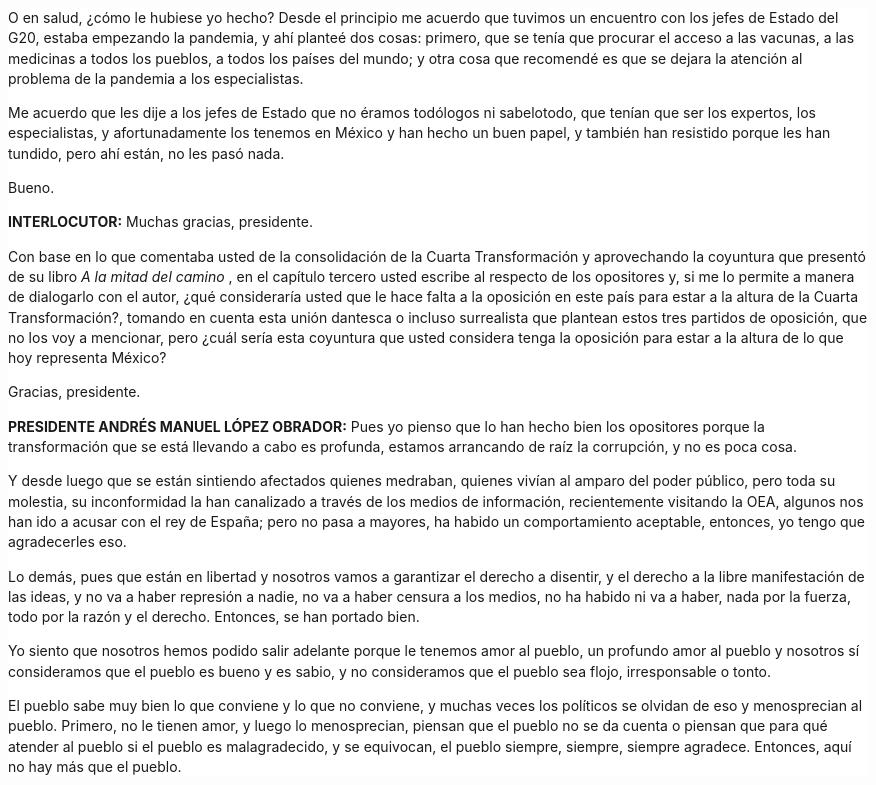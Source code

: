 O en salud, ¿cómo le hubiese yo hecho? Desde el principio me acuerdo que
tuvimos un encuentro con los jefes de Estado del G20, estaba empezando la
pandemia, y ahí planteé dos cosas: primero, que se tenía que procurar el
acceso a las vacunas, a las medicinas a todos los pueblos, a todos los países
del mundo; y otra cosa que recomendé es que se dejara la atención al problema
de la pandemia a los especialistas.

Me acuerdo que les dije a los jefes de Estado que no éramos todólogos ni
sabelotodo, que tenían que ser los expertos, los especialistas, y
afortunadamente los tenemos en México y han hecho un buen papel, y también han
resistido porque les han tundido, pero ahí están, no les pasó nada.

Bueno.

**INTERLOCUTOR:** Muchas gracias, presidente.

Con base en lo que comentaba usted de la consolidación de la Cuarta
Transformación y aprovechando la coyuntura que presentó de su libro _A la
mitad del camino_ , en el capítulo tercero usted escribe al respecto de los
opositores y, si me lo permite a manera de dialogarlo con el autor, ¿qué
consideraría usted que le hace falta a la oposición en este país para estar a
la altura de la Cuarta Transformación?, tomando en cuenta esta unión dantesca
o incluso surrealista que plantean estos tres partidos de oposición, que no
los voy a mencionar, pero ¿cuál sería esta coyuntura que usted considera tenga
la oposición para estar a la altura de lo que hoy representa México?

Gracias, presidente.

**PRESIDENTE ANDRÉS MANUEL LÓPEZ OBRADOR:** Pues yo pienso que lo han hecho
bien los opositores porque la transformación que se está llevando a cabo es
profunda, estamos arrancando de raíz la corrupción, y no es poca cosa.

Y desde luego que se están sintiendo afectados quienes medraban, quienes
vivían al amparo del poder público, pero toda su molestia, su inconformidad la
han canalizado a través de los medios de información, recientemente visitando
la OEA, algunos nos han ido a acusar con el rey de España; pero no pasa a
mayores, ha habido un comportamiento aceptable, entonces, yo tengo que
agradecerles eso.

Lo demás, pues que están en libertad y nosotros vamos a garantizar el derecho
a disentir, y el derecho a la libre manifestación de las ideas, y no va a
haber represión a nadie, no va a haber censura a los medios, no ha habido ni
va a haber, nada por la fuerza, todo por la razón y el derecho. Entonces, se
han portado bien.

Yo siento que nosotros hemos podido salir adelante porque le tenemos amor al
pueblo, un profundo amor al pueblo y nosotros sí consideramos que el pueblo es
bueno y es sabio, y no consideramos que el pueblo sea flojo, irresponsable o
tonto.

El pueblo sabe muy bien lo que conviene y lo que no conviene, y muchas veces
los políticos se olvidan de eso y menosprecian al pueblo. Primero, no le
tienen amor, y luego lo menosprecian, piensan que el pueblo no se da cuenta o
piensan que para qué atender al pueblo si el pueblo es malagradecido, y se
equivocan, el pueblo siempre, siempre, siempre agradece. Entonces, aquí no hay
más que el pueblo.
